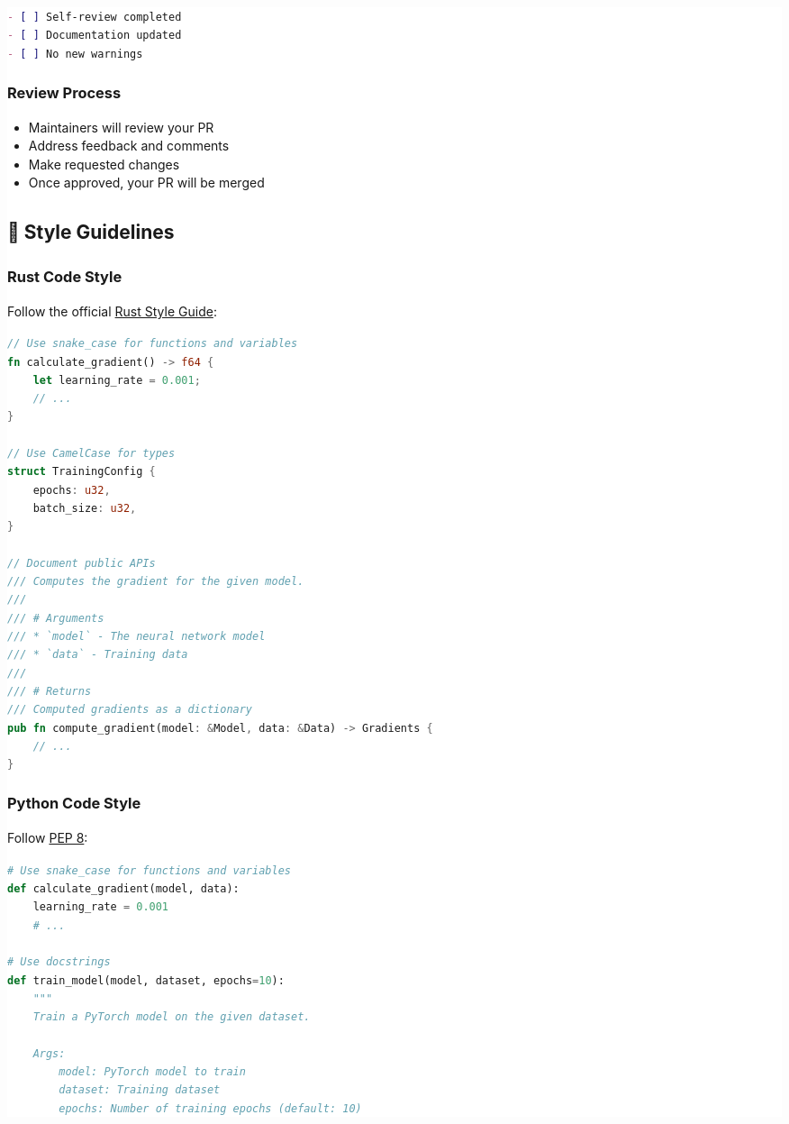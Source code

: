 ```markdown
- [ ] Self-review completed
- [ ] Documentation updated
- [ ] No new warnings
```

### Review Process

- Maintainers will review your PR
- Address feedback and comments
- Make requested changes
- Once approved, your PR will be merged

## 📝 Style Guidelines

### Rust Code Style

Follow the official [Rust Style Guide](https://doc.rust-lang.org/1.0.0/style/):

```rust
// Use snake_case for functions and variables
fn calculate_gradient() -> f64 {
    let learning_rate = 0.001;
    // ...
}

// Use CamelCase for types
struct TrainingConfig {
    epochs: u32,
    batch_size: u32,
}

// Document public APIs
/// Computes the gradient for the given model.
///
/// # Arguments
/// * `model` - The neural network model
/// * `data` - Training data
///
/// # Returns
/// Computed gradients as a dictionary
pub fn compute_gradient(model: &Model, data: &Data) -> Gradients {
    // ...
}
```

### Python Code Style

Follow [PEP 8](https://peps.python.org/pep-0008/):

```python
# Use snake_case for functions and variables
def calculate_gradient(model, data):
    learning_rate = 0.001
    # ...

# Use docstrings
def train_model(model, dataset, epochs=10):
    """
    Train a PyTorch model on the given dataset.

    Args:
        model: PyTorch model to train
        dataset: Training dataset
        epochs: Number of training epochs (default: 10)
```